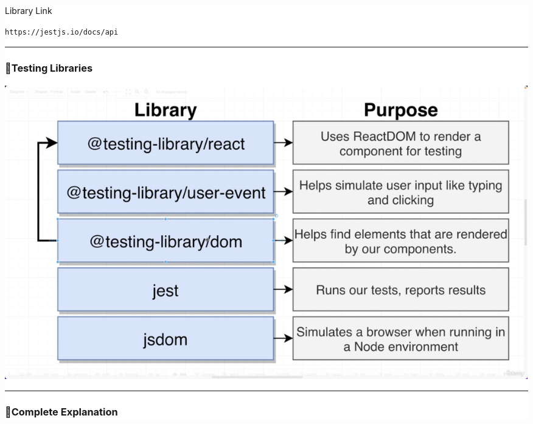 Library Link

```
https://jestjs.io/docs/api
```
---

### 📘Testing Libraries

![Images](./images/1-various-pacakages.png)

---


### 📘Complete Explanation
